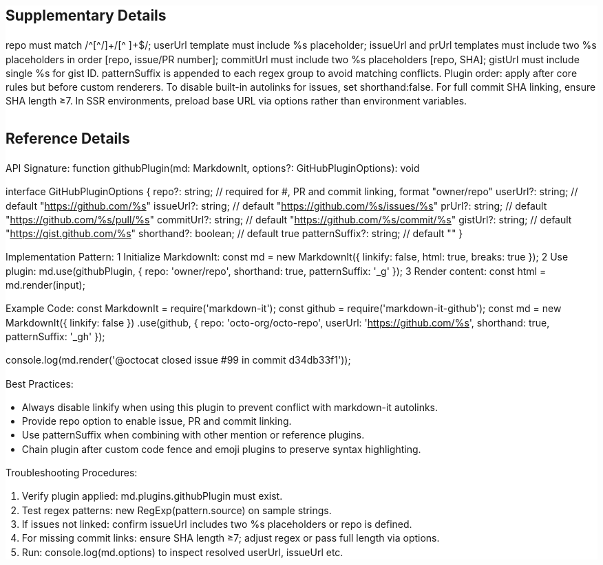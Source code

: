 ## Supplementary Details
repo must match /^[^/]+\/[^
]+$/; userUrl template must include %s placeholder; issueUrl and prUrl templates must include two %s placeholders in order [repo, issue/PR number]; commitUrl must include two %s placeholders [repo, SHA]; gistUrl must include single %s for gist ID. patternSuffix is appended to each regex group to avoid matching conflicts. Plugin order: apply after core rules but before custom renderers. To disable built-in autolinks for issues, set shorthand:false. For full commit SHA linking, ensure SHA length ≥7. In SSR environments, preload base URL via options rather than environment variables.

## Reference Details
API Signature:
function githubPlugin(md: MarkdownIt, options?: GitHubPluginOptions): void

interface GitHubPluginOptions {
  repo?: string;          // required for #, PR and commit linking, format "owner/repo"
  userUrl?: string;       // default "https://github.com/%s"
  issueUrl?: string;      // default "https://github.com/%s/issues/%s"
  prUrl?: string;         // default "https://github.com/%s/pull/%s"
  commitUrl?: string;     // default "https://github.com/%s/commit/%s"
  gistUrl?: string;       // default "https://gist.github.com/%s"
  shorthand?: boolean;    // default true
  patternSuffix?: string; // default ""
}

Implementation Pattern:
1 Initialize MarkdownIt: const md = new MarkdownIt({ linkify: false, html: true, breaks: true });
2 Use plugin: md.use(githubPlugin, { repo: 'owner/repo', shorthand: true, patternSuffix: '_g' });
3 Render content: const html = md.render(input);

Example Code:
const MarkdownIt = require('markdown-it');
const github = require('markdown-it-github');
const md = new MarkdownIt({ linkify: false })
  .use(github, {
    repo: 'octo-org/octo-repo',
    userUrl: 'https://github.com/%s',
    shorthand: true,
    patternSuffix: '_gh'
  });

console.log(md.render('@octocat closed issue #99 in commit d34db33f1'));

Best Practices:
- Always disable linkify when using this plugin to prevent conflict with markdown-it autolinks.
- Provide repo option to enable issue, PR and commit linking.
- Use patternSuffix when combining with other mention or reference plugins.
- Chain plugin after custom code fence and emoji plugins to preserve syntax highlighting.

Troubleshooting Procedures:
1. Verify plugin applied: md.plugins.githubPlugin must exist.
2. Test regex patterns: new RegExp(pattern.source) on sample strings.
3. If issues not linked: confirm issueUrl includes two %s placeholders or repo is defined.
4. For missing commit links: ensure SHA length ≥7; adjust regex or pass full length via options.
5. Run: console.log(md.options) to inspect resolved userUrl, issueUrl etc.
